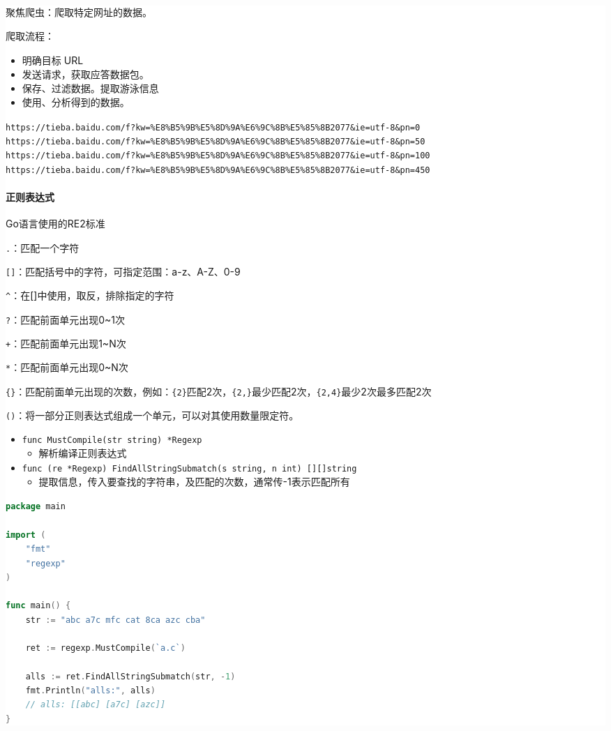 聚焦爬虫：爬取特定网址的数据。

爬取流程：

- 明确目标 URL
- 发送请求，获取应答数据包。
- 保存、过滤数据。提取游泳信息
- 使用、分析得到的数据。

~~~
https://tieba.baidu.com/f?kw=%E8%B5%9B%E5%8D%9A%E6%9C%8B%E5%85%8B2077&ie=utf-8&pn=0
https://tieba.baidu.com/f?kw=%E8%B5%9B%E5%8D%9A%E6%9C%8B%E5%85%8B2077&ie=utf-8&pn=50
https://tieba.baidu.com/f?kw=%E8%B5%9B%E5%8D%9A%E6%9C%8B%E5%85%8B2077&ie=utf-8&pn=100
https://tieba.baidu.com/f?kw=%E8%B5%9B%E5%8D%9A%E6%9C%8B%E5%85%8B2077&ie=utf-8&pn=450
~~~

#### 正则表达式

Go语言使用的RE2标准

`.`：匹配一个字符

`[]`：匹配括号中的字符，可指定范围：a-z、A-Z、0-9

`^`：在[]中使用，取反，排除指定的字符

`?`：匹配前面单元出现0~1次

`+`：匹配前面单元出现1~N次

`*`：匹配前面单元出现0~N次

`{}`：匹配前面单元出现的次数，例如：`{2}`匹配2次，`{2,}`最少匹配2次，`{2,4}`最少2次最多匹配2次

`()`：将一部分正则表达式组成一个单元，可以对其使用数量限定符。

- `func MustCompile(str string) *Regexp`
  - 解析编译正则表达式
- `func (re *Regexp) FindAllStringSubmatch(s string, n int) [][]string`
  - 提取信息，传入要查找的字符串，及匹配的次数，通常传-1表示匹配所有

~~~go
package main

import (
	"fmt"
	"regexp"
)

func main() {
	str := "abc a7c mfc cat 8ca azc cba"

	ret := regexp.MustCompile(`a.c`)

	alls := ret.FindAllStringSubmatch(str, -1)
	fmt.Println("alls:", alls)
    // alls: [[abc] [a7c] [azc]]
}
~~~
